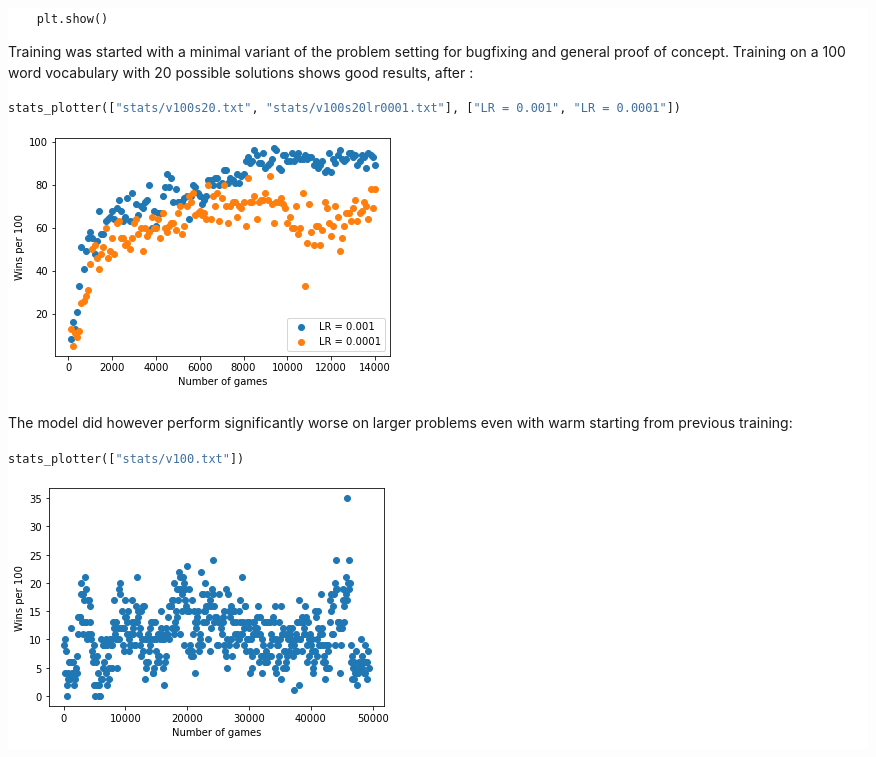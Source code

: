```python
    plt.show()
```

Training was started with a minimal variant of the problem setting for bugfixing and general proof of concept. Training on a 100 word vocabulary with 20 possible solutions shows good results, after :


```python
stats_plotter(["stats/v100s20.txt", "stats/v100s20lr0001.txt"], ["LR = 0.001", "LR = 0.0001"])
```


    
![png](wordleRL_files/wordleRL_21_0.png)
    


The model did however perform significantly worse on larger problems even with warm starting from previous training:


```python
stats_plotter(["stats/v100.txt"])
```


    
![png](wordleRL_files/wordleRL_23_0.png)
    

